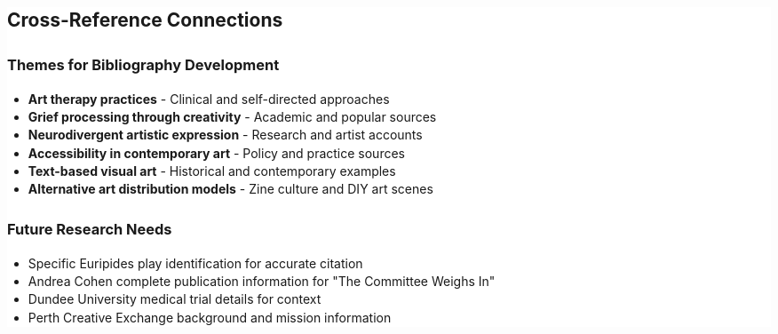 ## Cross-Reference Connections

### Themes for Bibliography Development
- **Art therapy practices** - Clinical and self-directed approaches
- **Grief processing through creativity** - Academic and popular sources
- **Neurodivergent artistic expression** - Research and artist accounts  
- **Accessibility in contemporary art** - Policy and practice sources
- **Text-based visual art** - Historical and contemporary examples
- **Alternative art distribution models** - Zine culture and DIY art scenes

### Future Research Needs
- Specific Euripides play identification for accurate citation
- Andrea Cohen complete publication information for "The Committee Weighs In"
- Dundee University medical trial details for context
- Perth Creative Exchange background and mission information
